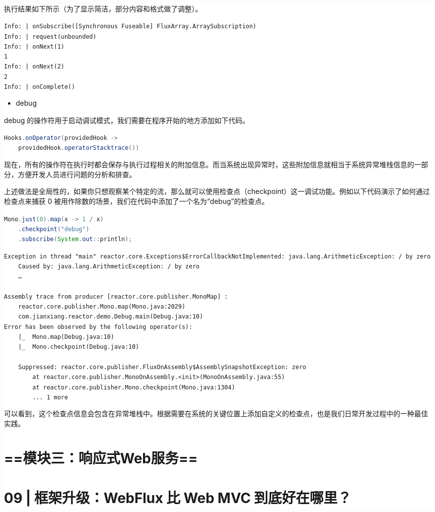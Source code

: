 执行结果如下所示（为了显示简洁，部分内容和格式做了调整）。

```
Info: | onSubscribe([Synchronous Fuseable] FluxArray.ArraySubscription)
Info: | request(unbounded)
Info: | onNext(1)
1
Info: | onNext(2)
2
Info: | onComplete()
```

- debug

debug 的操作符用于启动调试模式，我们需要在程序开始的地方添加如下代码。

```java
Hooks.onOperator(providedHook -> 
    providedHook.operatorStacktrace())
```

现在，所有的操作符在执行时都会保存与执行过程相关的附加信息。而当系统出现异常时，这些附加信息就相当于系统异常堆栈信息的一部分，方便开发人员进行问题的分析和排查。

上述做法是全局性的，如果你只想观察某个特定的流，那么就可以使用检查点（checkpoint）这一调试功能。例如以下代码演示了如何通过检查点来捕获 0 被用作除数的场景，我们在代码中添加了一个名为“debug”的检查点。

```java
Mono.just(0).map(x -> 1 / x)
    .checkpoint("debug")
    .subscribe(System.out::println);
```

```
Exception in thread "main" reactor.core.Exceptions$ErrorCallbackNotImplemented: java.lang.ArithmeticException: / by zero
	Caused by: java.lang.ArithmeticException: / by zero
	…
 
Assembly trace from producer [reactor.core.publisher.MonoMap] :
    reactor.core.publisher.Mono.map(Mono.java:2029)
    com.jianxiang.reactor.demo.Debug.main(Debug.java:10)
Error has been observed by the following operator(s):
    |_  Mono.map(Debug.java:10)
    |_  Mono.checkpoint(Debug.java:10)
 
    Suppressed: reactor.core.publisher.FluxOnAssembly$AssemblySnapshotException: zero
        at reactor.core.publisher.MonoOnAssembly.<init>(MonoOnAssembly.java:55)
        at reactor.core.publisher.Mono.checkpoint(Mono.java:1304)
        ... 1 more
```

可以看到，这个检查点信息会包含在异常堆栈中。根据需要在系统的关键位置上添加自定义的检查点，也是我们日常开发过程中的一种最佳实践。

# ==模块三：响应式Web服务==

# 09 | 框架升级：WebFlux 比 Web MVC 到底好在哪里？
